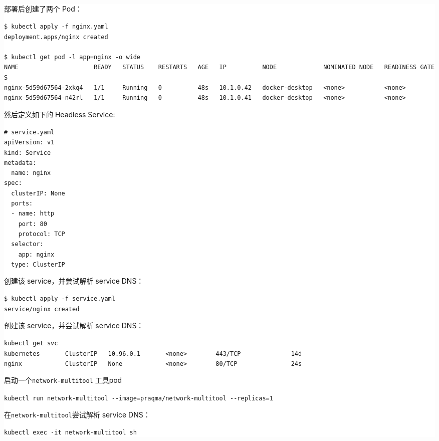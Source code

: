 部署后创建了两个 Pod：

```
$ kubectl apply -f nginx.yaml
deployment.apps/nginx created

$ kubectl get pod -l app=nginx -o wide
NAME                     READY   STATUS    RESTARTS   AGE   IP          NODE             NOMINATED NODE   READINESS GATES
nginx-5d59d67564-2xkq4   1/1     Running   0          48s   10.1.0.42   docker-desktop   <none>           <none>
nginx-5d59d67564-n42rl   1/1     Running   0          48s   10.1.0.41   docker-desktop   <none>           <none>
```

然后定义如下的 Headless Service:

```
# service.yaml
apiVersion: v1
kind: Service
metadata:
  name: nginx
spec:
  clusterIP: None
  ports:
  - name: http
    port: 80
    protocol: TCP
  selector:
    app: nginx
  type: ClusterIP
```

创建该 service，并尝试解析 service DNS：

```
$ kubectl apply -f service.yaml 
service/nginx created
```

创建该 service，并尝试解析 service DNS：

```
kubectl get svc
kubernetes       ClusterIP   10.96.0.1       <none>        443/TCP              14d
nginx            ClusterIP   None            <none>        80/TCP               24s
```

启动一个`network-multitool` 工具pod

```
kubectl run network-multitool --image=praqma/network-multitool --replicas=1
```

在`network-multitool`尝试解析 service DNS：

```
kubectl exec -it network-multitool sh
```
